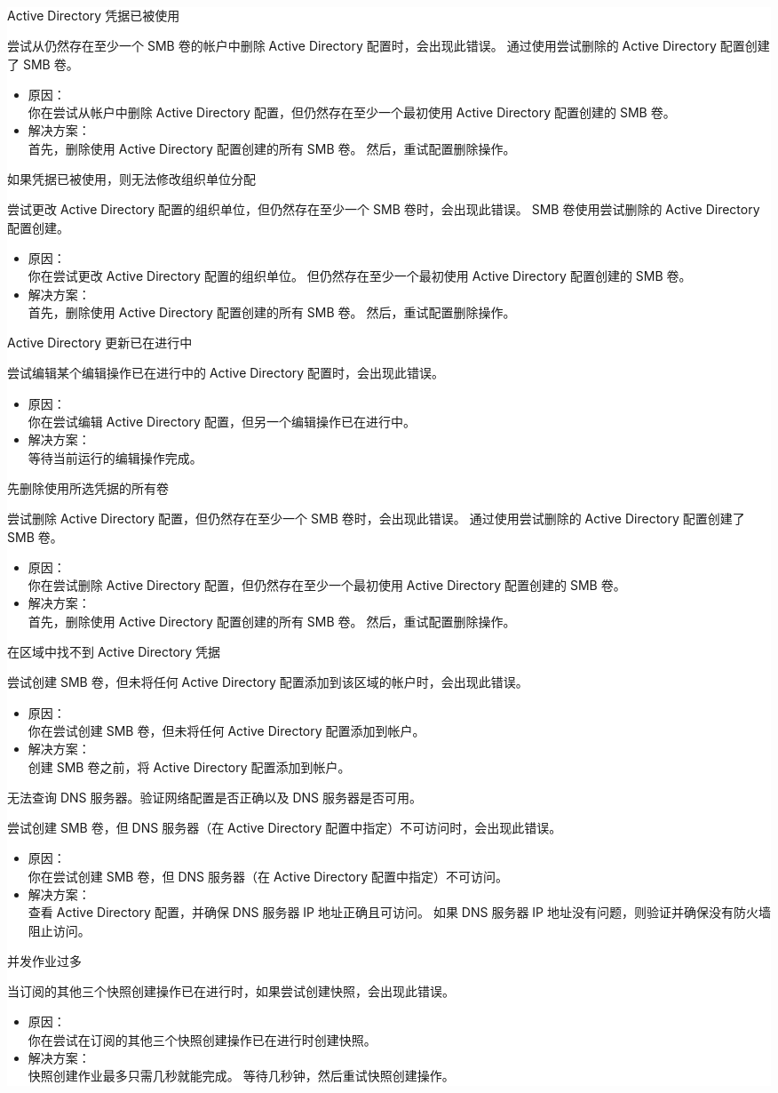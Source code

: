Active Directory 凭据已被使用

尝试从仍然存在至少一个 SMB 卷的帐户中删除 Active Directory 配置时，会出现此错误。  通过使用尝试删除的 Active Directory 配置创建了 SMB 卷。

* 原因：   
你在尝试从帐户中删除 Active Directory 配置，但仍然存在至少一个最初使用 Active Directory 配置创建的 SMB 卷。 
* 解决方案：   
首先，删除使用 Active Directory 配置创建的所有 SMB 卷。  然后，重试配置删除操作。

如果凭据已被使用，则无法修改组织单位分配

尝试更改 Active Directory 配置的组织单位，但仍然存在至少一个 SMB 卷时，会出现此错误。  SMB 卷使用尝试删除的 Active Directory 配置创建。

* 原因：   
你在尝试更改 Active Directory 配置的组织单位。  但仍然存在至少一个最初使用 Active Directory 配置创建的 SMB 卷。
* 解决方案：   
 首先，删除使用 Active Directory 配置创建的所有 SMB 卷。  然后，重试配置删除操作。 

Active Directory 更新已在进行中

尝试编辑某个编辑操作已在进行中的 Active Directory 配置时，会出现此错误。

* 原因：   
你在尝试编辑 Active Directory 配置，但另一个编辑操作已在进行中。
* 解决方案：   
等待当前运行的编辑操作完成。

先删除使用所选凭据的所有卷

尝试删除 Active Directory 配置，但仍然存在至少一个 SMB 卷时，会出现此错误。  通过使用尝试删除的 Active Directory 配置创建了 SMB 卷。

* 原因：   
你在尝试删除 Active Directory 配置，但仍然存在至少一个最初使用 Active Directory 配置创建的 SMB 卷。
* 解决方案：   
首先，删除使用 Active Directory 配置创建的所有 SMB 卷。  然后，重试配置删除操作。 

在区域中找不到 Active Directory 凭据

尝试创建 SMB 卷，但未将任何 Active Directory 配置添加到该区域的帐户时，会出现此错误。

* 原因：   
你在尝试创建 SMB 卷，但未将任何 Active Directory 配置添加到帐户。 
* 解决方案：   
创建 SMB 卷之前，将 Active Directory 配置添加到帐户。

无法查询 DNS 服务器。验证网络配置是否正确以及 DNS 服务器是否可用。

尝试创建 SMB 卷，但 DNS 服务器（在 Active Directory 配置中指定）不可访问时，会出现此错误。 

* 原因：   
你在尝试创建 SMB 卷，但 DNS 服务器（在 Active Directory 配置中指定）不可访问。
* 解决方案：   
查看 Active Directory 配置，并确保 DNS 服务器 IP 地址正确且可访问。
如果 DNS 服务器 IP 地址没有问题，则验证并确保没有防火墙阻止访问。

并发作业过多

当订阅的其他三个快照创建操作已在进行时，如果尝试创建快照，会出现此错误。

* 原因：   
你在尝试在订阅的其他三个快照创建操作已在进行时创建快照。 
* 解决方案：   
快照创建作业最多只需几秒就能完成。  等待几秒钟，然后重试快照创建操作。
